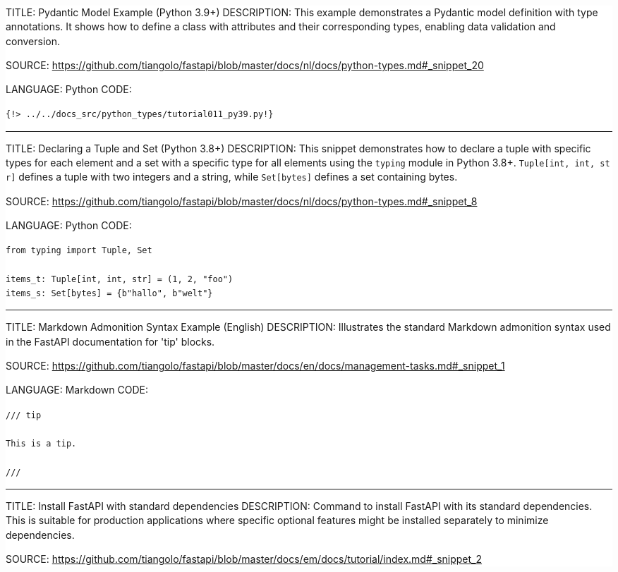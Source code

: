 TITLE: Pydantic Model Example (Python 3.9+)
DESCRIPTION: This example demonstrates a Pydantic model definition with type annotations. It shows how to define a class with attributes and their corresponding types, enabling data validation and conversion.

SOURCE: https://github.com/tiangolo/fastapi/blob/master/docs/nl/docs/python-types.md#_snippet_20

LANGUAGE: Python
CODE:
```
{!> ../../docs_src/python_types/tutorial011_py39.py!}
```

----------------------------------------

TITLE: Declaring a Tuple and Set (Python 3.8+)
DESCRIPTION: This snippet demonstrates how to declare a tuple with specific types for each element and a set with a specific type for all elements using the `typing` module in Python 3.8+. `Tuple[int, int, str]` defines a tuple with two integers and a string, while `Set[bytes]` defines a set containing bytes.

SOURCE: https://github.com/tiangolo/fastapi/blob/master/docs/nl/docs/python-types.md#_snippet_8

LANGUAGE: Python
CODE:
```
from typing import Tuple, Set

items_t: Tuple[int, int, str] = (1, 2, "foo")
items_s: Set[bytes] = {b"hallo", b"welt"}
```

----------------------------------------

TITLE: Markdown Admonition Syntax Example (English)
DESCRIPTION: Illustrates the standard Markdown admonition syntax used in the FastAPI documentation for 'tip' blocks.

SOURCE: https://github.com/tiangolo/fastapi/blob/master/docs/en/docs/management-tasks.md#_snippet_1

LANGUAGE: Markdown
CODE:
```
/// tip

This is a tip.

///
```

----------------------------------------

TITLE: Install FastAPI with standard dependencies
DESCRIPTION: Command to install FastAPI with its standard dependencies. This is suitable for production applications where specific optional features might be installed separately to minimize dependencies.

SOURCE: https://github.com/tiangolo/fastapi/blob/master/docs/em/docs/tutorial/index.md#_snippet_2
